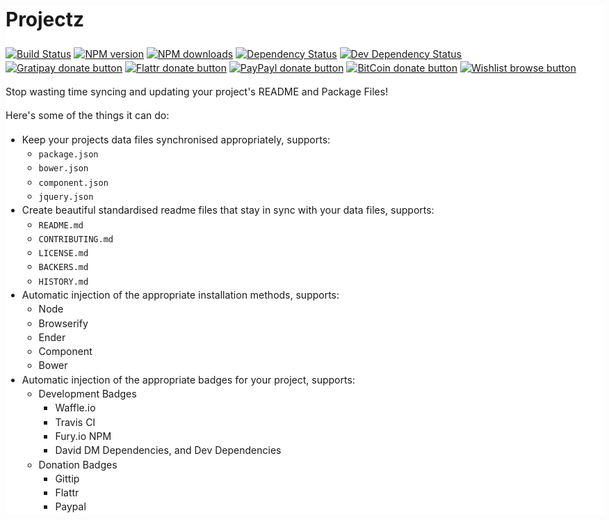 

# Projectz






[![Build Status](https://img.shields.io/travis/bevry/projectz/master.svg)](http://travis-ci.org/bevry/projectz "Check this project's build status on TravisCI")
[![NPM version](https://img.shields.io/npm/v/projectz.svg)](https://npmjs.org/package/projectz "View this project on NPM")
[![NPM downloads](https://img.shields.io/npm/dm/projectz.svg)](https://npmjs.org/package/projectz "View this project on NPM")
[![Dependency Status](https://img.shields.io/david/bevry/projectz.svg)](https://david-dm.org/bevry/projectz)
[![Dev Dependency Status](https://img.shields.io/david/dev/bevry/projectz.svg)](https://david-dm.org/bevry/projectz#info=devDependencies)<br/>
[![Gratipay donate button](https://img.shields.io/gratipay/bevry.svg)](https://www.gratipay.com/bevry/ "Donate weekly to this project using Gratipay")
[![Flattr donate button](https://img.shields.io/badge/flattr-donate-yellow.svg)](http://flattr.com/thing/344188/balupton-on-Flattr "Donate monthly to this project using Flattr")
[![PayPayl donate button](https://img.shields.io/badge/paypal-donate-yellow.svg)](https://www.paypal.com/cgi-bin/webscr?cmd=_s-xclick&hosted_button_id=QB8GQPZAH84N6 "Donate once-off to this project using Paypal")
[![BitCoin donate button](https://img.shields.io/badge/bitcoin-donate-yellow.svg)](https://coinbase.com/checkouts/9ef59f5479eec1d97d63382c9ebcb93a "Donate once-off to this project using BitCoin")
[![Wishlist browse button](https://img.shields.io/badge/wishlist-donate-yellow.svg)](http://amzn.com/w/2F8TXKSNAFG4V "Buy an item on our wishlist for us")






Stop wasting time syncing and updating your project's README and Package Files!




Here's some of the things it can do:

- Keep your projects data files synchronised appropriately, supports:
	- `package.json`
	- `bower.json`
	- `component.json`
	- `jquery.json`
- Create beautiful standardised readme files that stay in sync with your data files, supports:
	- `README.md`
	- `CONTRIBUTING.md`
	- `LICENSE.md`
	- `BACKERS.md`
	- `HISTORY.md`
- Automatic injection of the appropriate installation methods, supports:
	- Node
	- Browserify
	- Ender
	- Component
	- Bower
- Automatic injection of the appropriate badges for your project, supports:
	- Development Badges
		- Waffle.io
		- Travis CI
		- Fury.io NPM
		- David DM Dependencies, and Dev Dependencies
	- Donation Badges
		- Gittip
		- Flattr
		- Paypal